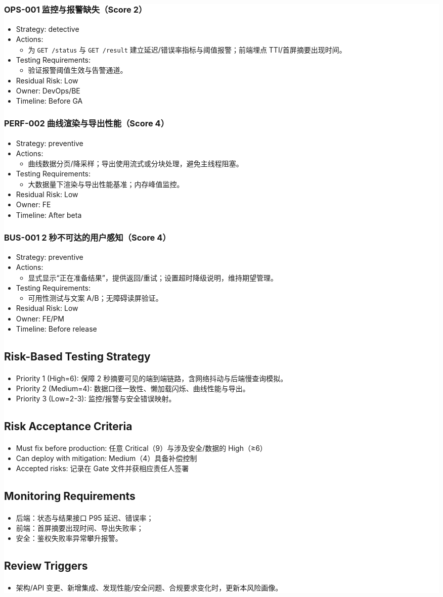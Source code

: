 ### OPS-001 监控与报警缺失（Score 2）
- Strategy: detective
- Actions:
  - 为 `GET /status` 与 `GET /result` 建立延迟/错误率指标与阈值报警；前端埋点 TTI/首屏摘要出现时间。
- Testing Requirements:
  - 验证报警阈值生效与告警通道。
- Residual Risk: Low
- Owner: DevOps/BE
- Timeline: Before GA

### PERF-002 曲线渲染与导出性能（Score 4）
- Strategy: preventive
- Actions:
  - 曲线数据分页/降采样；导出使用流式或分块处理，避免主线程阻塞。
- Testing Requirements:
  - 大数据量下渲染与导出性能基准；内存峰值监控。
- Residual Risk: Low
- Owner: FE
- Timeline: After beta

### BUS-001 2 秒不可达的用户感知（Score 4）
- Strategy: preventive
- Actions:
  - 显式显示“正在准备结果”，提供返回/重试；设置超时降级说明，维持期望管理。
- Testing Requirements:
  - 可用性测试与文案 A/B；无障碍读屏验证。
- Residual Risk: Low
- Owner: FE/PM
- Timeline: Before release

## Risk-Based Testing Strategy

- Priority 1 (High=6): 保障 2 秒摘要可见的端到端链路，含网络抖动与后端慢查询模拟。
- Priority 2 (Medium=4): 数据口径一致性、懒加载闪烁、曲线性能与导出。
- Priority 3 (Low=2-3): 监控/报警与安全错误映射。

## Risk Acceptance Criteria

- Must fix before production: 任意 Critical（9）与涉及安全/数据的 High（≥6）
- Can deploy with mitigation: Medium（4）具备补偿控制
- Accepted risks: 记录在 Gate 文件并获相应责任人签署

## Monitoring Requirements

- 后端：状态与结果接口 P95 延迟、错误率；
- 前端：首屏摘要出现时间、导出失败率；
- 安全：鉴权失败率异常攀升报警。

## Review Triggers

- 架构/API 变更、新增集成、发现性能/安全问题、合规要求变化时，更新本风险画像。
